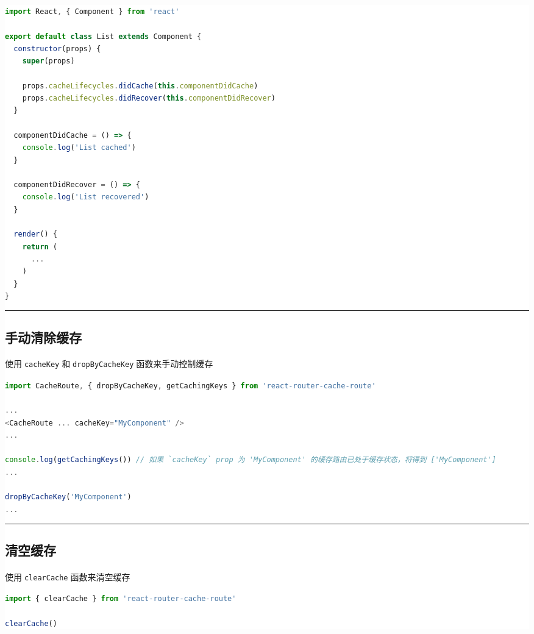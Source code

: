 ```javascript
import React, { Component } from 'react'

export default class List extends Component {
  constructor(props) {
    super(props)

    props.cacheLifecycles.didCache(this.componentDidCache)
    props.cacheLifecycles.didRecover(this.componentDidRecover)
  }

  componentDidCache = () => {
    console.log('List cached')
  }

  componentDidRecover = () => {
    console.log('List recovered')
  }

  render() {
    return (
      ...
    )
  }
}
```

---

## 手动清除缓存

使用 `cacheKey` 和 `dropByCacheKey` 函数来手动控制缓存

```javascript
import CacheRoute, { dropByCacheKey, getCachingKeys } from 'react-router-cache-route'

...
<CacheRoute ... cacheKey="MyComponent" />
...

console.log(getCachingKeys()) // 如果 `cacheKey` prop 为 'MyComponent' 的缓存路由已处于缓存状态，将得到 ['MyComponent']
...

dropByCacheKey('MyComponent')
...
```
---
## 清空缓存

使用 `clearCache` 函数来清空缓存

```js
import { clearCache } from 'react-router-cache-route'

clearCache()
```